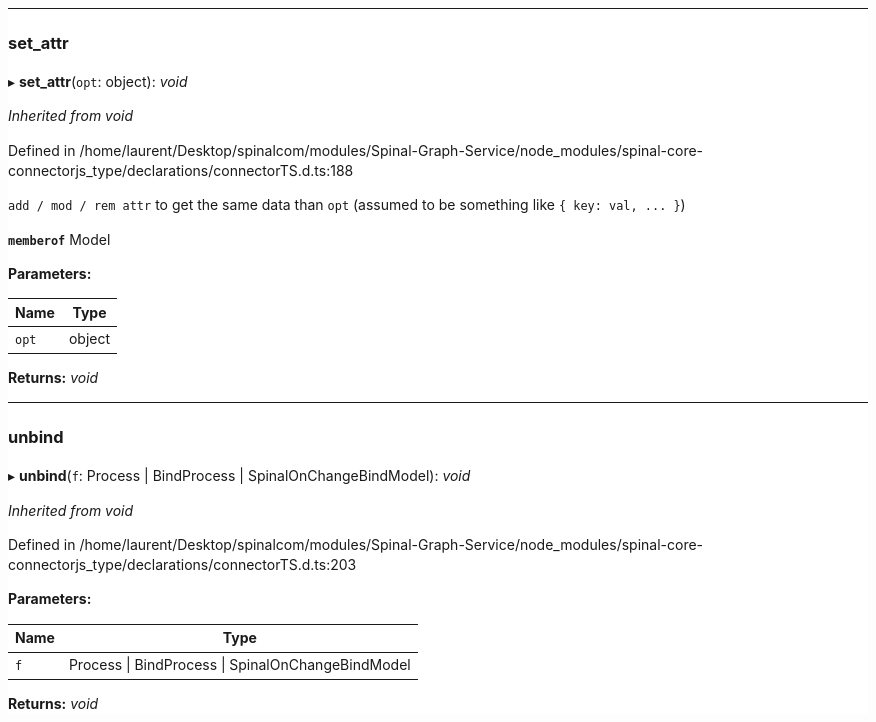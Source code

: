 ___

###  set_attr

▸ **set_attr**(`opt`: object): *void*

*Inherited from void*

Defined in /home/laurent/Desktop/spinalcom/modules/Spinal-Graph-Service/node_modules/spinal-core-connectorjs_type/declarations/connectorTS.d.ts:188

`add / mod / rem attr` to get the same data than `opt`
 (assumed to be something like `{ key: val, ... }`)

**`memberof`** Model

**Parameters:**

Name | Type |
------ | ------ |
`opt` | object |

**Returns:** *void*

___

###  unbind

▸ **unbind**(`f`: Process | BindProcess | SpinalOnChangeBindModel): *void*

*Inherited from void*

Defined in /home/laurent/Desktop/spinalcom/modules/Spinal-Graph-Service/node_modules/spinal-core-connectorjs_type/declarations/connectorTS.d.ts:203

**Parameters:**

Name | Type |
------ | ------ |
`f` | Process &#124; BindProcess &#124; SpinalOnChangeBindModel |

**Returns:** *void*
